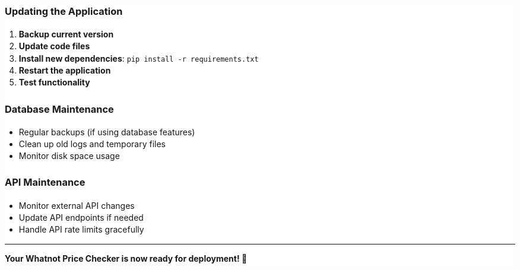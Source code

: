 ### Updating the Application
1. **Backup current version**
2. **Update code files**
3. **Install new dependencies**: `pip install -r requirements.txt`
4. **Restart the application**
5. **Test functionality**

### Database Maintenance
- Regular backups (if using database features)
- Clean up old logs and temporary files
- Monitor disk space usage

### API Maintenance
- Monitor external API changes
- Update API endpoints if needed
- Handle API rate limits gracefully

---

**Your Whatnot Price Checker is now ready for deployment! 🚀**

